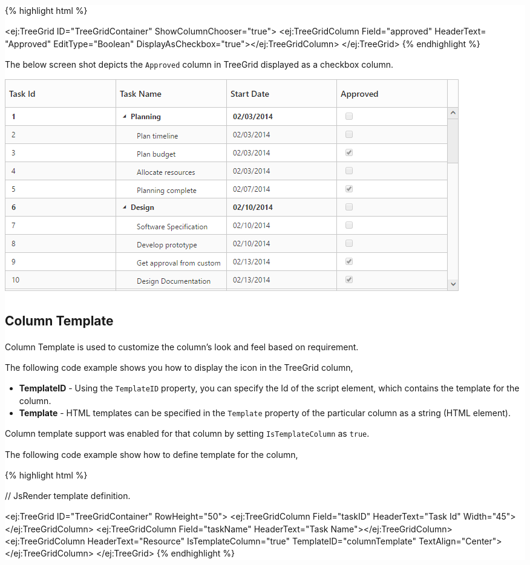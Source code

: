 {% highlight html %}

<ej:TreeGrid ID="TreeGridContainer" ShowColumnChooser="true">
<Columns>
    <ej:TreeGridColumn Field="approved" HeaderText= "Approved"  EditType="Boolean" DisplayAsCheckbox="true"></ej:TreeGridColumn>
</Columns>
</ej:TreeGrid>
{% endhighlight %}

The below screen shot depicts the `Approved` column in TreeGrid displayed as a checkbox column.

![Checkbox column in ASP.NET TreeGrid](Columns_images/Columns_img8.png)

## Column Template

Column Template is used to customize the column’s look and feel based on requirement.

The following code example shows you how to display the icon in the TreeGrid column,

* **TemplateID** - Using the `TemplateID` property, you can specify the Id of the script element, which contains the template for the column.
* **Template** - HTML templates can be specified in the `Template` property of the particular column as a string (HTML element).

Column template support was enabled for that column by setting `IsTemplateColumn` as `true`.

The following code example show how to define template for the column,

{% highlight html %}

// JsRender template definition.
    <script type="text/x-jsrender" id="columnTemplate">
        {{if #data['resourceNames']}}
           <div style="display:inline-block;position:relative;left:10px;top:1px">
               <img src="../images/gantt/{{:#data['resourceNames']}}.png" height="40" />
           </div>
        {{/if}}
    </script>

<ej:TreeGrid ID="TreeGridContainer" RowHeight="50">
<Columns>
    <ej:TreeGridColumn Field="taskID" HeaderText="Task Id" Width="45"></ej:TreeGridColumn>
    <ej:TreeGridColumn Field="taskName" HeaderText="Task Name"></ej:TreeGridColumn>
    <ej:TreeGridColumn HeaderText="Resource" IsTemplateColumn="true" TemplateID="columnTemplate" TextAlign="Center"></ej:TreeGridColumn> 
    </Columns>
</ej:TreeGrid>
{% endhighlight %}
